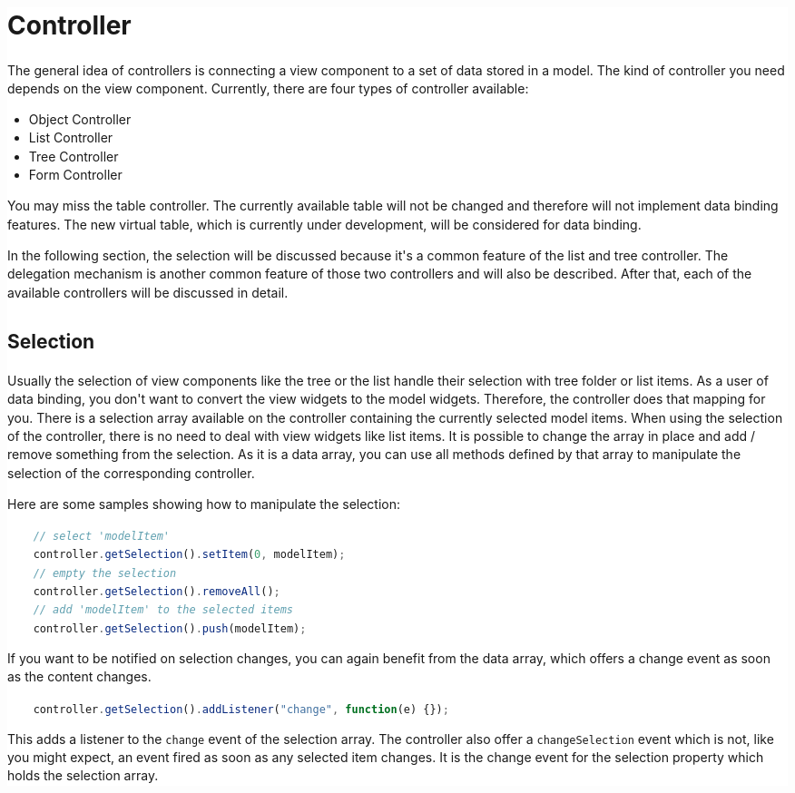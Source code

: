 # Controller

The general idea of controllers is connecting a view component to a set of data
stored in a model. The kind of controller you need depends on the view
component. Currently, there are four types of controller available:

- Object Controller
- List Controller
- Tree Controller
- Form Controller

You may miss the table controller. The currently available table will not be
changed and therefore will not implement data binding features. The new virtual
table, which is currently under development, will be considered for data
binding.

In the following section, the selection will be discussed because it's a common
feature of the list and tree controller. The delegation mechanism is another
common feature of those two controllers and will also be described. After that,
each of the available controllers will be discussed in detail.

## Selection

Usually the selection of view components like the tree or the list handle their
selection with tree folder or list items. As a user of data binding, you don't
want to convert the view widgets to the model widgets. Therefore, the controller
does that mapping for you. There is a selection array available on the
controller containing the currently selected model items. When using the
selection of the controller, there is no need to deal with view widgets like
list items. It is possible to change the array in place and add / remove
something from the selection. As it is a data array, you can use all methods
defined by that array to manipulate the selection of the corresponding
controller.

Here are some samples showing how to manipulate the selection:

```javascript
    // select 'modelItem'
    controller.getSelection().setItem(0, modelItem);
    // empty the selection
    controller.getSelection().removeAll();
    // add 'modelItem' to the selected items
    controller.getSelection().push(modelItem);
```

If you want to be notified on selection changes, you can again benefit from the
data array, which offers a change event as soon as the content changes.

```javascript
    controller.getSelection().addListener("change", function(e) {});
```

This adds a listener to the `change` event of the selection array. The
controller also offer a `changeSelection` event which is not, like you might
expect, an event fired as soon as any selected item changes. It is the change
event for the selection property which holds the selection array.
